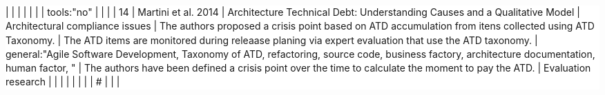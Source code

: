 |    |                      |                                                                                                                                                                          |                                               |                                                                                                                                                                                                                                                            |                                                                                                                                                                                   |  tools:"no"                                                                                                                                                                                                                                                                           |                                                                                                                                                                                                                                                                                                                                                                                                                                                                                              |                                                                                                              |
| 14 | Martini et al. 2014  | Architecture Technical Debt: Understanding Causes and a Qualitative Model                                                                                                | Architectural compliance issues               | The authors proposed a crisis point based on ATD accumulation from itens collected using ATD Taxonomy.                                                                                                                                                   | The ATD items are monitored during releaase planing via expert evaluation that use the ATD taxonomy.                                                                              | general:"Agile Software Development, Taxonomy of ATD, refactoring, source code, business factory, architecture documentation, human factor,  "                                                                                                                                        | The authors have been defined a crisis point over the time to calculate the moment to pay the ATD.                                                                                                                                                                                                                                                                                                                                                                                       | Evaluation research                                                                                          |
|    |                      |                                                                                                                                                                          |                                               |                                                                                                                                                                                                                                                            |                                                                                                                                                                                   |  #                                                                                                                                                                                                                                                                                    |                                                                                                                                                                                                                                                                                                                                                                                                                                                                                              |                                                                                                              |